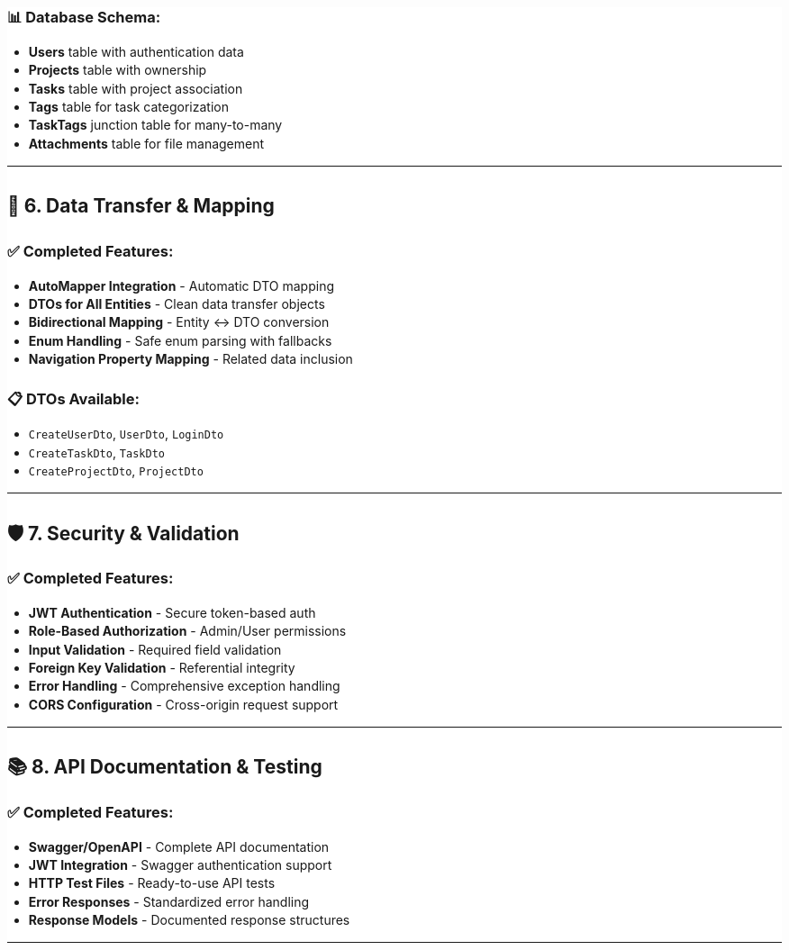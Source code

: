 ### **📊 Database Schema:**
- **Users** table with authentication data
- **Projects** table with ownership
- **Tasks** table with project association
- **Tags** table for task categorization
- **TaskTags** junction table for many-to-many
- **Attachments** table for file management

---

## 🔄 **6. Data Transfer & Mapping**

### **✅ Completed Features:**
- **AutoMapper Integration** - Automatic DTO mapping
- **DTOs for All Entities** - Clean data transfer objects
- **Bidirectional Mapping** - Entity ↔ DTO conversion
- **Enum Handling** - Safe enum parsing with fallbacks
- **Navigation Property Mapping** - Related data inclusion

### **📋 DTOs Available:**
- `CreateUserDto`, `UserDto`, `LoginDto`
- `CreateTaskDto`, `TaskDto`
- `CreateProjectDto`, `ProjectDto`

---

## 🛡️ **7. Security & Validation**

### **✅ Completed Features:**
- **JWT Authentication** - Secure token-based auth
- **Role-Based Authorization** - Admin/User permissions
- **Input Validation** - Required field validation
- **Foreign Key Validation** - Referential integrity
- **Error Handling** - Comprehensive exception handling
- **CORS Configuration** - Cross-origin request support

---

## 📚 **8. API Documentation & Testing**

### **✅ Completed Features:**
- **Swagger/OpenAPI** - Complete API documentation
- **JWT Integration** - Swagger authentication support
- **HTTP Test Files** - Ready-to-use API tests
- **Error Responses** - Standardized error handling
- **Response Models** - Documented response structures

---
